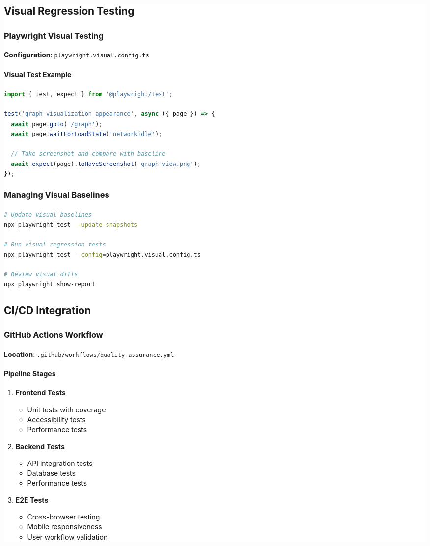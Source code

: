 ## Visual Regression Testing

### Playwright Visual Testing

**Configuration**: `playwright.visual.config.ts`

#### Visual Test Example

```typescript
import { test, expect } from '@playwright/test';

test('graph visualization appearance', async ({ page }) => {
  await page.goto('/graph');
  await page.waitForLoadState('networkidle');
  
  // Take screenshot and compare with baseline
  await expect(page).toHaveScreenshot('graph-view.png');
});
```

### Managing Visual Baselines

```bash
# Update visual baselines
npx playwright test --update-snapshots

# Run visual regression tests
npx playwright test --config=playwright.visual.config.ts

# Review visual diffs
npx playwright show-report
```

## CI/CD Integration

### GitHub Actions Workflow

**Location**: `.github/workflows/quality-assurance.yml`

#### Pipeline Stages

1. **Frontend Tests**
   - Unit tests with coverage
   - Accessibility tests
   - Performance tests

2. **Backend Tests**
   - API integration tests
   - Database tests
   - Performance tests

3. **E2E Tests**
   - Cross-browser testing
   - Mobile responsiveness
   - User workflow validation
